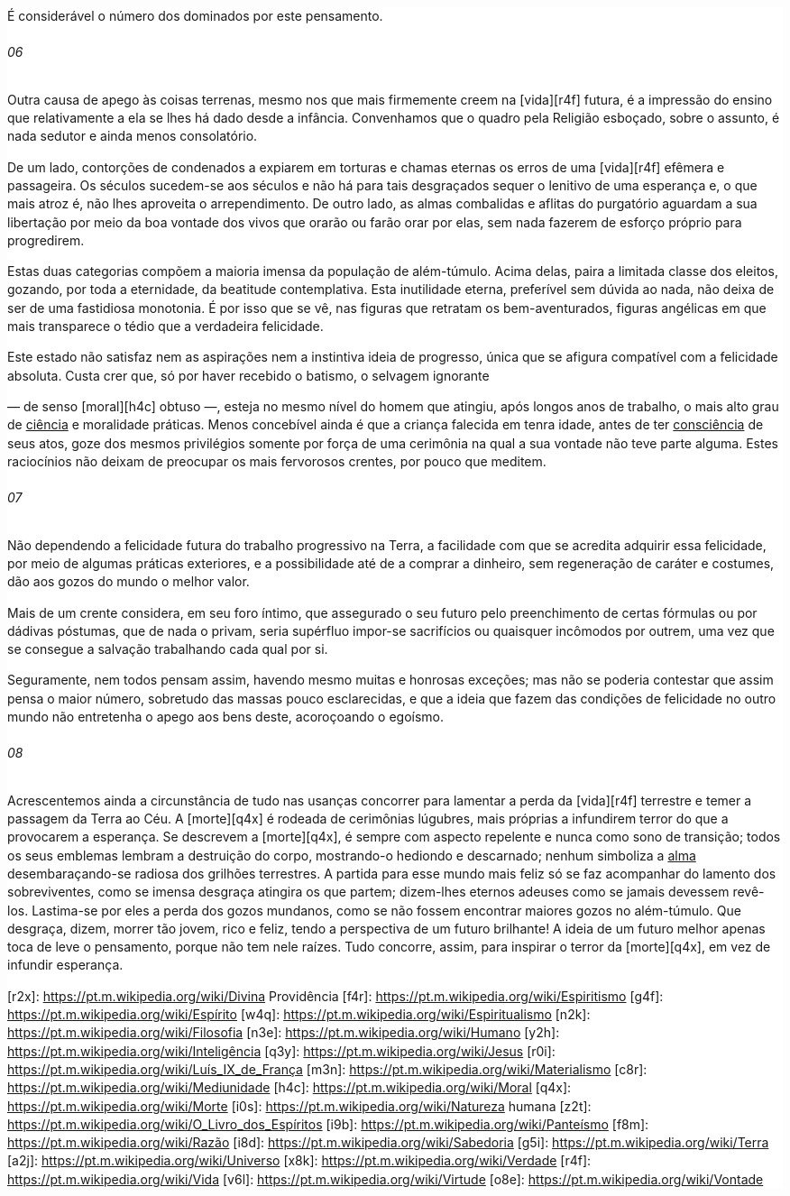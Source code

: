 É considerável o número dos dominados por este pensamento.

###### 06

Outra causa de apego às coisas terrenas, mesmo nos que mais firmemente creem na [vida][r4f] futura, é a impressão do ensino que relativamente a ela se lhes há dado desde a infância. Convenhamos que o quadro pela Religião esboçado, sobre o assunto, é nada sedutor e ainda menos consolatório.

De um lado, contorções de condenados a expiarem em torturas e chamas eternas os erros de uma [vida][r4f] efêmera e passageira. Os séculos sucedem-se aos séculos e não há para tais desgraçados sequer o lenitivo de uma esperança e, o que mais atroz é, não lhes aproveita o arrependimento. De outro lado, as almas combalidas e aflitas do purgatório aguardam a sua libertação por meio da boa vontade dos vivos que orarão ou farão orar por elas, sem nada fazerem de esforço próprio para progredirem.

Estas duas categorias compõem a maioria imensa da população de além-túmulo. Acima delas, paira a limitada classe dos eleitos, gozando, por toda a eternidade, da beatitude contemplativa. Esta inutilidade eterna, preferível sem dúvida ao nada, não deixa de ser de uma fastidiosa monotonia. É por isso que se vê, nas figuras que retratam os bem-aventurados, figuras angélicas em que mais transparece o tédio que a verdadeira felicidade.

Este estado não satisfaz nem as aspirações nem a instintiva ideia de progresso, única que se afigura compatível com a felicidade absoluta. Custa crer que, só por haver recebido o batismo, o selvagem ignorante

— de senso [moral][h4c] obtuso —, esteja no mesmo nível do homem que atingiu, após longos anos de trabalho, o mais alto grau de [ciência][h4t] e moralidade práticas. Menos concebível ainda é que a criança falecida em tenra idade, antes de ter [consciência][h7z] de seus atos, goze dos mesmos privilégios somente por força de uma cerimônia na qual a sua vontade não teve parte alguma. Estes raciocínios não deixam de preocupar os mais fervorosos crentes, por pouco que meditem.

###### 07

Não dependendo a felicidade futura do trabalho progressivo na Terra, a facilidade com que se acredita adquirir essa felicidade, por meio de algumas práticas exteriores, e a possibilidade até de a comprar a dinheiro, sem regeneração de caráter e costumes, dão aos gozos do mundo o melhor valor.

Mais de um crente considera, em seu foro íntimo, que assegurado o seu futuro pelo preenchimento de certas fórmulas ou por dádivas póstumas, que de nada o privam, seria supérfluo impor-se sacrifícios ou quaisquer incômodos por outrem, uma vez que se consegue a salvação trabalhando cada qual por si.

Seguramente, nem todos pensam assim, havendo mesmo muitas e honrosas exceções; mas não se poderia contestar que assim pensa o maior número, sobretudo das massas pouco esclarecidas, e que a ideia que fazem das condições de felicidade no outro mundo não entretenha o apego aos bens deste, acoroçoando o egoísmo.

###### 08

Acrescentemos ainda a circunstância de tudo nas usanças concorrer para lamentar a perda da [vida][r4f] terrestre e temer a passagem da Terra ao Céu. A [morte][q4x] é rodeada de cerimônias lúgubres, mais próprias a infundirem terror do que a provocarem a esperança. Se descrevem a [morte][q4x], é sempre com aspecto repelente e nunca como sono de transição; todos os seus emblemas lembram a destruição do corpo, mostrando-o hediondo e descarnado; nenhum simboliza a [alma][q3f] desembaraçando-se radiosa dos grilhões terrestres. A partida para esse mundo mais feliz só se faz acompanhar do lamento dos sobreviventes, como se imensa desgraça atingira os que partem; dizem-lhes eternos adeuses como se jamais devessem revê-los. Lastima-se por eles a perda dos gozos mundanos, como se não fossem encontrar maiores gozos no além-túmulo. Que desgraça, dizem, morrer tão jovem, rico e feliz, tendo a perspectiva de um futuro brilhante! A ideia de um futuro melhor apenas toca de leve o pensamento, porque não tem nele raízes. Tudo concorre, assim, para inspirar o terror da [morte][q4x], em vez de infundir esperança.


[Mt]: https://pt.m.wikipedia.org/wiki/Mateus_(evangelista)
[ARC]: https://www.bible.com/pt/versions/212
[Mt]: https://pt.m.wikipedia.org/wiki/Mateus_(evangelista)
[ARC]: https://www.bible.com/pt/versions/212
[q3f]: https://pt.m.wikipedia.org/wiki/Alma
[c7p]: https://pt.m.wikipedia.org/wiki/Amor
[a9g]: https://pt.m.wikipedia.org/wiki/Bem_(filosofia)
[c5q]: https://pt.m.wikipedia.org/wiki/Caridade
[h4t]: https://pt.m.wikipedia.org/wiki/Ciência
[t2q]: https://pt.m.wikipedia.org/wiki/Civilização
[h7z]: https://pt.m.wikipedia.org/wiki/Consciência
[g0s]: https://pt.m.wikipedia.org/wiki/Cristo
[c5m]: https://pt.m.wikipedia.org/wiki/Deus
[r2x]: https://pt.m.wikipedia.org/wiki/Divina Providência
[f4r]: https://pt.m.wikipedia.org/wiki/Espiritismo
[g4f]: https://pt.m.wikipedia.org/wiki/Espírito
[w4q]: https://pt.m.wikipedia.org/wiki/Espiritualismo
[n2k]: https://pt.m.wikipedia.org/wiki/Filosofia
[n3e]: https://pt.m.wikipedia.org/wiki/Humano
[y2h]: https://pt.m.wikipedia.org/wiki/Inteligência
[q3y]: https://pt.m.wikipedia.org/wiki/Jesus
[r0i]: https://pt.m.wikipedia.org/wiki/Luís_IX_de_França
[m3n]: https://pt.m.wikipedia.org/wiki/Materialismo
[c8r]: https://pt.m.wikipedia.org/wiki/Mediunidade
[h4c]: https://pt.m.wikipedia.org/wiki/Moral
[q4x]: https://pt.m.wikipedia.org/wiki/Morte
[i0s]: https://pt.m.wikipedia.org/wiki/Natureza humana
[z2t]: https://pt.m.wikipedia.org/wiki/O_Livro_dos_Espíritos
[i9b]: https://pt.m.wikipedia.org/wiki/Panteísmo
[f8m]: https://pt.m.wikipedia.org/wiki/Razão
[i8d]: https://pt.m.wikipedia.org/wiki/Sabedoria
[g5i]: https://pt.m.wikipedia.org/wiki/Terra
[a2j]: https://pt.m.wikipedia.org/wiki/Universo
[x8k]: https://pt.m.wikipedia.org/wiki/Verdade
[r4f]: https://pt.m.wikipedia.org/wiki/Vida
[v6l]: https://pt.m.wikipedia.org/wiki/Virtude
[o8e]: https://pt.m.wikipedia.org/wiki/Vontade